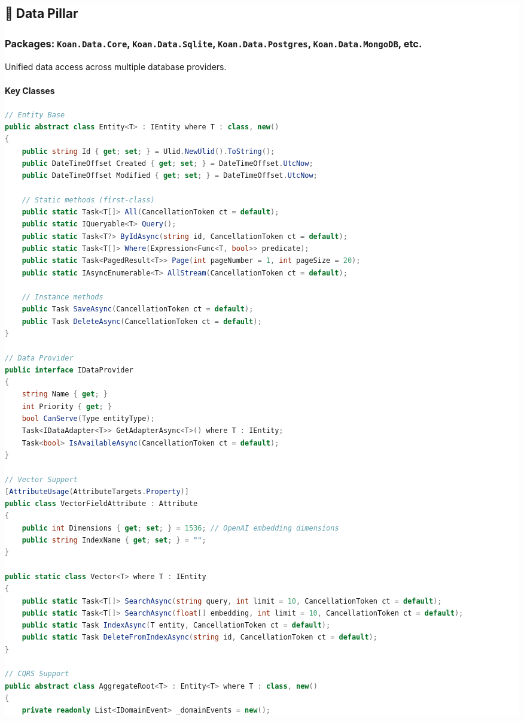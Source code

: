 
## 💾 Data Pillar

### Packages: `Koan.Data.Core`, `Koan.Data.Sqlite`, `Koan.Data.Postgres`, `Koan.Data.MongoDB`, etc.

Unified data access across multiple database providers.

#### Key Classes

```csharp
// Entity Base
public abstract class Entity<T> : IEntity where T : class, new()
{
    public string Id { get; set; } = Ulid.NewUlid().ToString();
    public DateTimeOffset Created { get; set; } = DateTimeOffset.UtcNow;
    public DateTimeOffset Modified { get; set; } = DateTimeOffset.UtcNow;

    // Static methods (first-class)
    public static Task<T[]> All(CancellationToken ct = default);
    public static IQueryable<T> Query();
    public static Task<T?> ByIdAsync(string id, CancellationToken ct = default);
    public static Task<T[]> Where(Expression<Func<T, bool>> predicate);
    public static Task<PagedResult<T>> Page(int pageNumber = 1, int pageSize = 20);
    public static IAsyncEnumerable<T> AllStream(CancellationToken ct = default);

    // Instance methods
    public Task SaveAsync(CancellationToken ct = default);
    public Task DeleteAsync(CancellationToken ct = default);
}

// Data Provider
public interface IDataProvider
{
    string Name { get; }
    int Priority { get; }
    bool CanServe(Type entityType);
    Task<IDataAdapter<T>> GetAdapterAsync<T>() where T : IEntity;
    Task<bool> IsAvailableAsync(CancellationToken ct = default);
}

// Vector Support
[AttributeUsage(AttributeTargets.Property)]
public class VectorFieldAttribute : Attribute
{
    public int Dimensions { get; set; } = 1536; // OpenAI embedding dimensions
    public string IndexName { get; set; } = "";
}

public static class Vector<T> where T : IEntity
{
    public static Task<T[]> SearchAsync(string query, int limit = 10, CancellationToken ct = default);
    public static Task<T[]> SearchAsync(float[] embedding, int limit = 10, CancellationToken ct = default);
    public static Task IndexAsync(T entity, CancellationToken ct = default);
    public static Task DeleteFromIndexAsync(string id, CancellationToken ct = default);
}

// CQRS Support
public abstract class AggregateRoot<T> : Entity<T> where T : class, new()
{
    private readonly List<IDomainEvent> _domainEvents = new();

```